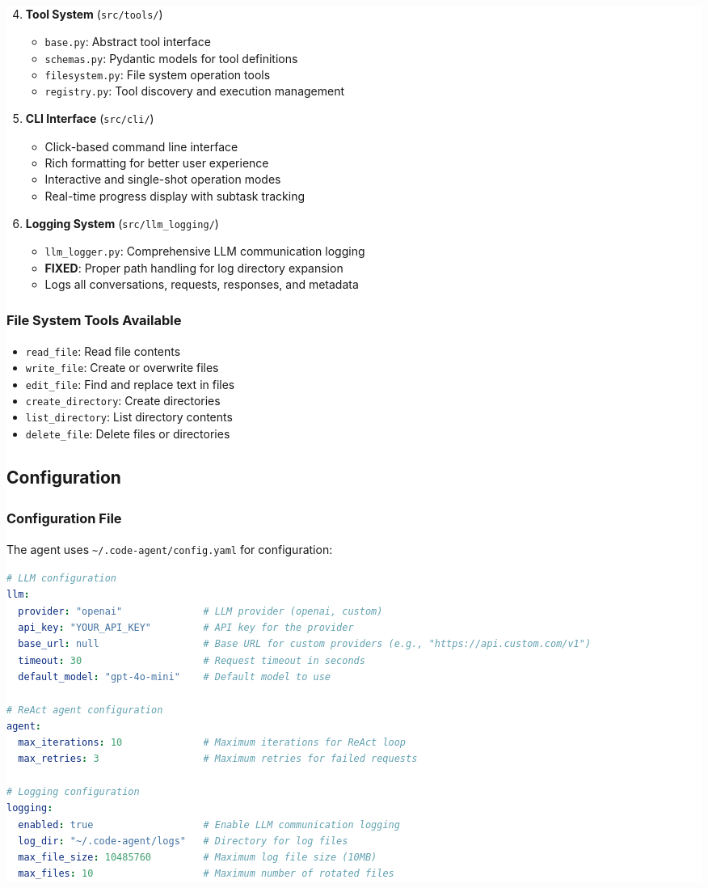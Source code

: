 4. **Tool System** (`src/tools/`)
   - `base.py`: Abstract tool interface
   - `schemas.py`: Pydantic models for tool definitions
   - `filesystem.py`: File system operation tools
   - `registry.py`: Tool discovery and execution management

5. **CLI Interface** (`src/cli/`)
   - Click-based command line interface
   - Rich formatting for better user experience
   - Interactive and single-shot operation modes
   - Real-time progress display with subtask tracking

6. **Logging System** (`src/llm_logging/`)
   - `llm_logger.py`: Comprehensive LLM communication logging
   - **FIXED**: Proper path handling for log directory expansion
   - Logs all conversations, requests, responses, and metadata

### File System Tools Available

- `read_file`: Read file contents
- `write_file`: Create or overwrite files
- `edit_file`: Find and replace text in files
- `create_directory`: Create directories
- `list_directory`: List directory contents
- `delete_file`: Delete files or directories

## Configuration

### Configuration File
The agent uses `~/.code-agent/config.yaml` for configuration:

```yaml
# LLM configuration
llm:
  provider: "openai"              # LLM provider (openai, custom)
  api_key: "YOUR_API_KEY"         # API key for the provider
  base_url: null                  # Base URL for custom providers (e.g., "https://api.custom.com/v1")
  timeout: 30                     # Request timeout in seconds
  default_model: "gpt-4o-mini"    # Default model to use

# ReAct agent configuration  
agent:
  max_iterations: 10              # Maximum iterations for ReAct loop
  max_retries: 3                  # Maximum retries for failed requests

# Logging configuration
logging:
  enabled: true                   # Enable LLM communication logging
  log_dir: "~/.code-agent/logs"   # Directory for log files
  max_file_size: 10485760         # Maximum log file size (10MB)
  max_files: 10                   # Maximum number of rotated files
```
